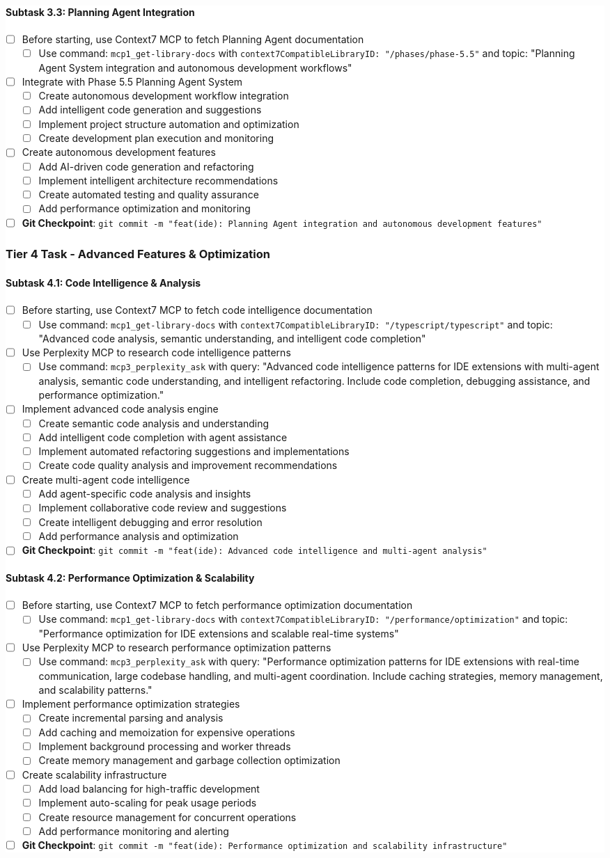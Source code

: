 #### Subtask 3.3: Planning Agent Integration
- [ ] Before starting, use Context7 MCP to fetch Planning Agent documentation
  - [ ] Use command: `mcp1_get-library-docs` with `context7CompatibleLibraryID: "/phases/phase-5.5"` and topic: "Planning Agent System integration and autonomous development workflows"
- [ ] Integrate with Phase 5.5 Planning Agent System
  - [ ] Create autonomous development workflow integration
  - [ ] Add intelligent code generation and suggestions
  - [ ] Implement project structure automation and optimization
  - [ ] Create development plan execution and monitoring
- [ ] Create autonomous development features
  - [ ] Add AI-driven code generation and refactoring
  - [ ] Implement intelligent architecture recommendations
  - [ ] Create automated testing and quality assurance
  - [ ] Add performance optimization and monitoring
- [ ] **Git Checkpoint**: `git commit -m "feat(ide): Planning Agent integration and autonomous development features"`

### Tier 4 Task - Advanced Features & Optimization

#### Subtask 4.1: Code Intelligence & Analysis
- [ ] Before starting, use Context7 MCP to fetch code intelligence documentation
  - [ ] Use command: `mcp1_get-library-docs` with `context7CompatibleLibraryID: "/typescript/typescript"` and topic: "Advanced code analysis, semantic understanding, and intelligent code completion"
- [ ] Use Perplexity MCP to research code intelligence patterns
  - [ ] Use command: `mcp3_perplexity_ask` with query: "Advanced code intelligence patterns for IDE extensions with multi-agent analysis, semantic code understanding, and intelligent refactoring. Include code completion, debugging assistance, and performance optimization."
- [ ] Implement advanced code analysis engine
  - [ ] Create semantic code analysis and understanding
  - [ ] Add intelligent code completion with agent assistance
  - [ ] Implement automated refactoring suggestions and implementations
  - [ ] Create code quality analysis and improvement recommendations
- [ ] Create multi-agent code intelligence
  - [ ] Add agent-specific code analysis and insights
  - [ ] Implement collaborative code review and suggestions
  - [ ] Create intelligent debugging and error resolution
  - [ ] Add performance analysis and optimization
- [ ] **Git Checkpoint**: `git commit -m "feat(ide): Advanced code intelligence and multi-agent analysis"`

#### Subtask 4.2: Performance Optimization & Scalability
- [ ] Before starting, use Context7 MCP to fetch performance optimization documentation
  - [ ] Use command: `mcp1_get-library-docs` with `context7CompatibleLibraryID: "/performance/optimization"` and topic: "Performance optimization for IDE extensions and scalable real-time systems"
- [ ] Use Perplexity MCP to research performance optimization patterns
  - [ ] Use command: `mcp3_perplexity_ask` with query: "Performance optimization patterns for IDE extensions with real-time communication, large codebase handling, and multi-agent coordination. Include caching strategies, memory management, and scalability patterns."
- [ ] Implement performance optimization strategies
  - [ ] Create incremental parsing and analysis
  - [ ] Add caching and memoization for expensive operations
  - [ ] Implement background processing and worker threads
  - [ ] Create memory management and garbage collection optimization
- [ ] Create scalability infrastructure
  - [ ] Add load balancing for high-traffic development
  - [ ] Implement auto-scaling for peak usage periods
  - [ ] Create resource management for concurrent operations
  - [ ] Add performance monitoring and alerting
- [ ] **Git Checkpoint**: `git commit -m "feat(ide): Performance optimization and scalability infrastructure"`
